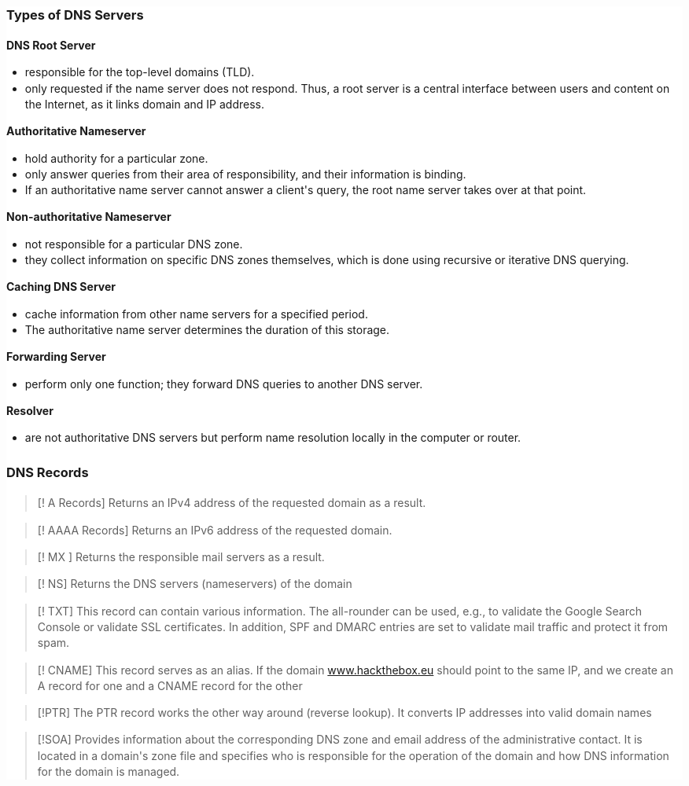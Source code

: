 ### Types of DNS Servers

**DNS Root Server**
- responsible for the top-level domains (TLD).
- only requested if the name server does not respond. Thus, a root server is a central interface between users and content on the Internet, as it links domain and IP address.

**Authoritative Nameserver**
- hold authority for a particular zone.
- only answer queries from their area of responsibility, and their information is binding. 
- If an authoritative name server cannot answer a client's query, the root name server takes over at that point.

**Non-authoritative Nameserver**
- not responsible for a particular DNS zone.
- they collect information on specific DNS zones themselves, which is done using recursive or iterative DNS querying.

**Caching DNS Server**
- cache information from other name servers for a specified period. 
- The authoritative name server determines the duration of this storage.

**Forwarding Server**
- perform only one function; they forward DNS queries to another DNS server.

**Resolver**
- are not authoritative DNS servers but perform name resolution locally in the computer or router.


### DNS Records

>[! A Records]
> Returns an IPv4 address of the requested domain as a result.

>[! AAAA Records]
> Returns an IPv6 address of the requested domain.

>[! MX ]
> Returns the responsible mail servers as a result.

> [! NS]
> Returns the DNS servers (nameservers) of the domain

> [! TXT]
> This record can contain various information. The all-rounder can be used, e.g., to validate the Google Search Console or validate SSL certificates. In addition, SPF and DMARC entries are set to validate mail traffic and protect it from spam.

>[! CNAME]
> This record serves as an alias. If the domain www.hackthebox.eu should point to the same IP, and we create an A record for one and a CNAME record for the other

>[!PTR]
> The PTR record works the other way around (reverse lookup). It converts IP addresses into valid domain names

>[!SOA]
> Provides information about the corresponding DNS zone and email address of the administrative contact. It is located in a domain's zone file and specifies who is responsible for the operation of the domain and how DNS information for the domain is managed.

